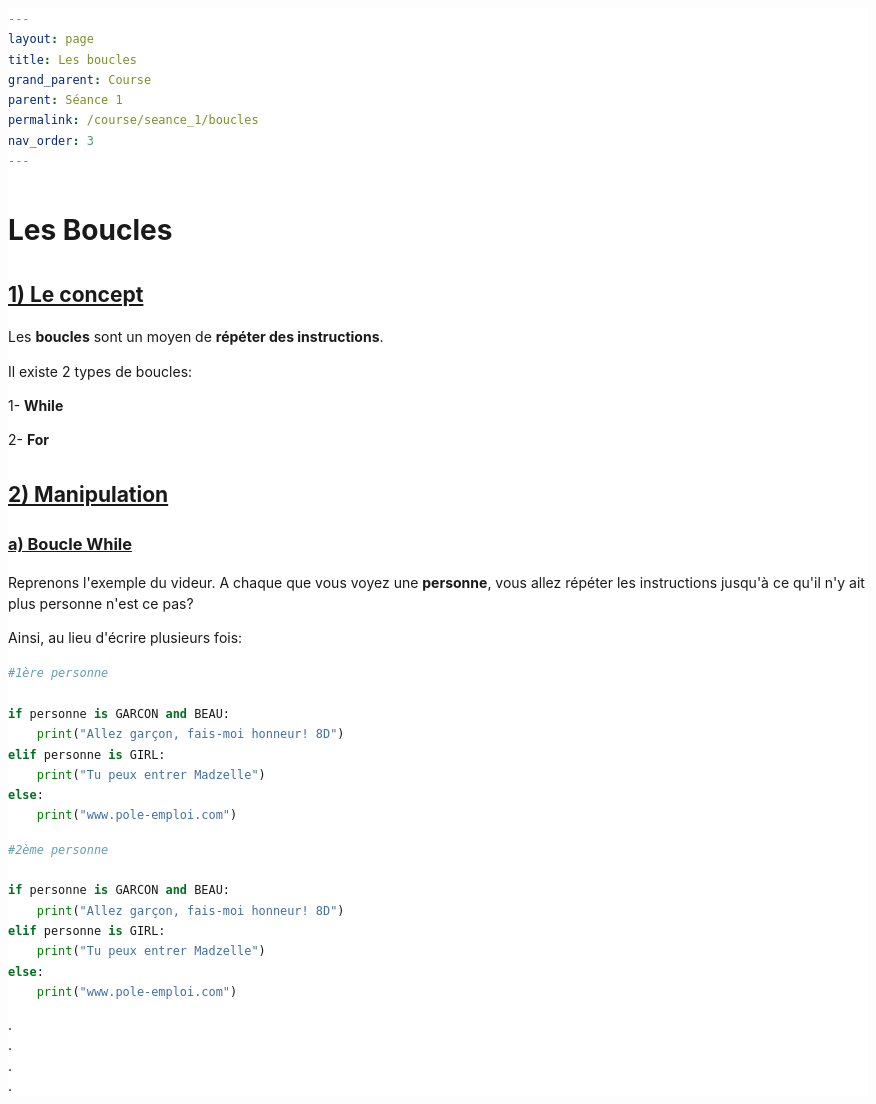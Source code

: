```yaml
---
layout: page
title: Les boucles
grand_parent: Course
parent: Séance 1
permalink: /course/seance_1/boucles
nav_order: 3
---
```


<link rel="icon" href="/img/logo.png">

# **Les Boucles**

## <u> 1) Le concept </u>

Les __boucles__ sont un moyen de __répéter des instructions__.

Il existe 2 types de boucles:

1- __While__

2- __For__

## <u> 2) Manipulation </u>

### <u> a) Boucle While </u>

Reprenons l'exemple du videur. A chaque que vous voyez une __personne__, vous allez répéter les instructions jusqu'à ce qu'il n'y ait plus personne n'est ce pas?

Ainsi, au lieu d'écrire plusieurs fois:

```python
#1ère personne

if personne is GARCON and BEAU:
    print("Allez garçon, fais-moi honneur! 8D")
elif personne is GIRL:
    print("Tu peux entrer Madzelle")
else:
    print("www.pole-emploi.com")
```

```python
#2ème personne

if personne is GARCON and BEAU:
    print("Allez garçon, fais-moi honneur! 8D")
elif personne is GIRL:
    print("Tu peux entrer Madzelle")
else:
    print("www.pole-emploi.com")    
```
.
<br>
.
<br>
.
<br>
.
